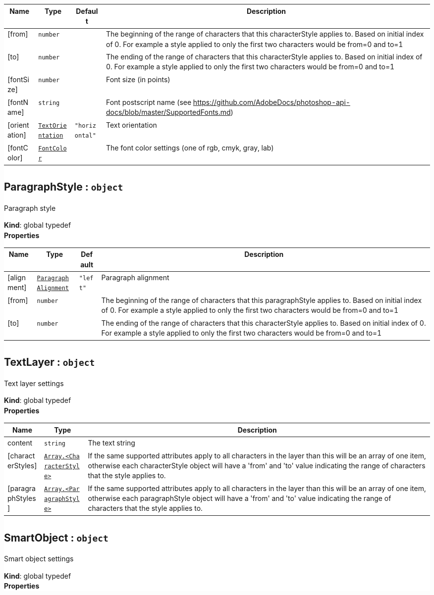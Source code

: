 | Name | Type | Default | Description |
| --- | --- | --- | --- |
| [from] | <code>number</code> |  | The beginning of the range of characters that this characterStyle applies to. Based on initial index of 0. For example a style applied to only the first two characters would be from=0 and to=1 |
| [to] | <code>number</code> |  | The ending of the range of characters that this characterStyle applies to. Based on initial index of 0. For example a style applied to only the first two characters would be from=0 and to=1 |
| [fontSize] | <code>number</code> |  | Font size (in points) |
| [fontName] | <code>string</code> |  | Font postscript name (see https://github.com/AdobeDocs/photoshop-api-docs/blob/master/SupportedFonts.md) |
| [orientation] | [<code>TextOrientation</code>](#TextOrientation) | <code>&quot;horizontal&quot;</code> | Text orientation |
| [fontColor] | [<code>FontColor</code>](#FontColor) |  | The font color settings (one of rgb, cmyk, gray, lab) |

<a name="ParagraphStyle"></a>

## ParagraphStyle : <code>object</code>
Paragraph style

**Kind**: global typedef  
**Properties**

| Name | Type | Default | Description |
| --- | --- | --- | --- |
| [alignment] | [<code>ParagraphAlignment</code>](#ParagraphAlignment) | <code>&quot;left&quot;</code> | Paragraph alignment |
| [from] | <code>number</code> |  | The beginning of the range of characters that this paragraphStyle applies to. Based on initial index of 0. For example a style applied to only the first two characters would be from=0 and to=1 |
| [to] | <code>number</code> |  | The ending of the range of characters that this characterStyle applies to. Based on initial index of 0. For example a style applied to only the first two characters would be from=0 and to=1 |

<a name="TextLayer"></a>

## TextLayer : <code>object</code>
Text layer settings

**Kind**: global typedef  
**Properties**

| Name | Type | Description |
| --- | --- | --- |
| content | <code>string</code> | The text string |
| [characterStyles] | [<code>Array.&lt;CharacterStyle&gt;</code>](#CharacterStyle) | If the same supported attributes apply to all characters in the layer than this will be an array of one item, otherwise each characterStyle object will have a 'from' and 'to' value indicating the range of characters that the style applies to. |
| [paragraphStyles] | [<code>Array.&lt;ParagraphStyle&gt;</code>](#ParagraphStyle) | If the same supported attributes apply to all characters in the layer than this will be an array of one item, otherwise each paragraphStyle object will have a 'from' and 'to' value indicating the range of characters that the style applies to. |

<a name="SmartObject"></a>

## SmartObject : <code>object</code>
Smart object settings

**Kind**: global typedef  
**Properties**
